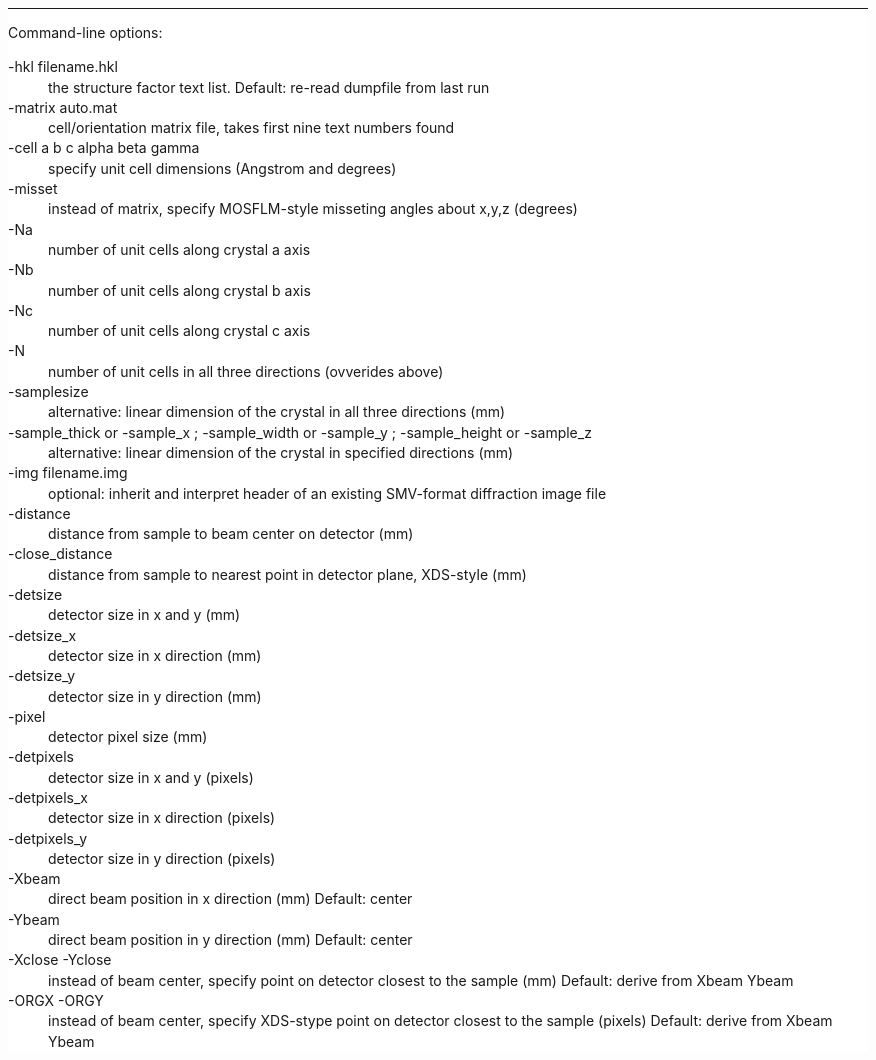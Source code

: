 
<hr>
Command-line options:<br>
<dl>
<dt> -hkl filename.hkl <dt>
<dd> the structure factor text list.  Default: re-read dumpfile from last run <dd>
<dt> -matrix auto.mat <dt>
<dd> cell/orientation matrix file, takes first nine text numbers found <dd>
<dt> -cell a b c alpha beta gamma<dt>
<dd> specify unit cell dimensions (Angstrom and degrees)<dd>
<dt> -misset <dt>
<dd> instead of matrix, specify MOSFLM-style misseting angles about x,y,z (degrees)<dd>

<dt> -Na <dt>
<dd> number of unit cells along crystal a axis <dd>
<dt> -Nb <dt>
<dd> number of unit cells along crystal b axis <dd>
<dt> -Nc <dt>
<dd> number of unit cells along crystal c axis <dd>
<dt> -N <dt>
<dd> number of unit cells in all three directions (ovverides above) <dd>
<dt> -samplesize <dt>
<dd> alternative: linear dimension of the crystal in all three directions (mm) <dd>
<dt> -sample_thick or -sample_x ; -sample_width or -sample_y ; -sample_height or -sample_z <dt>
<dd> alternative: linear dimension of the crystal in specified directions (mm) <dd>


<dt> -img filename.img <dt>
<dd> optional: inherit and interpret header of an existing SMV-format diffraction image file<dd>
<dt> -distance <dt>
<dd> distance from sample to beam center on detector (mm) <dd>
<dt> -close_distance <dt>
<dd> distance from sample to nearest point in detector plane, XDS-style (mm) <dd>
<dt> -detsize <dt>
<dd> detector size in x and y (mm) <dd>
<dt> -detsize_x <dt>
<dd> detector size in x direction (mm) <dd>
<dt> -detsize_y <dt>
<dd> detector size in y direction (mm) <dd>
<dt> -pixel <dt>
<dd> detector pixel size (mm) <dd>
<dt> -detpixels <dt>
<dd> detector size in x and y (pixels) <dd>
<dt> -detpixels_x <dt>
<dd> detector size in x direction (pixels) <dd>
<dt> -detpixels_y <dt>
<dd> detector size in y direction (pixels) <dd>
<dt> -Xbeam <dt>
<dd> direct beam position in x direction (mm) Default: center <dd>
<dt> -Ybeam <dt>
<dd> direct beam position in y direction (mm) Default: center <dd>
<dt> -Xclose  -Yclose <dt>
<dd> instead of beam center, specify point on detector closest to the sample (mm) Default: derive from Xbeam Ybeam <dd>
<dt> -ORGX -ORGY<dt>
<dd> instead of beam center, specify XDS-stype point on detector closest to the sample (pixels) Default: derive from Xbeam Ybeam <dd>
